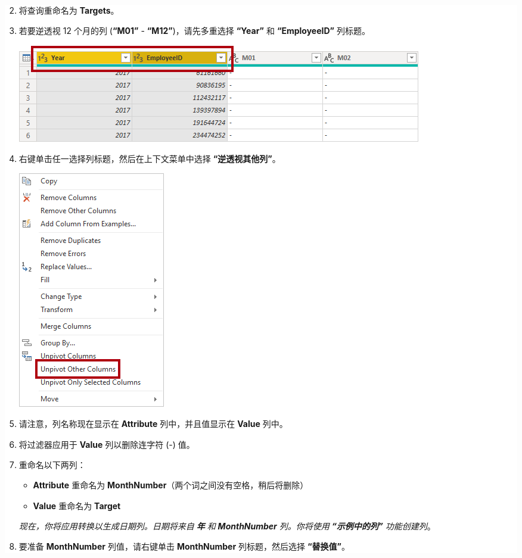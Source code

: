 2. 将查询重命名为 **Targets**。

3. 若要逆透视 12 个月的列 (**“M01”** - **“M12”**)，请先多重选择 **“Year”** 和 **“EmployeeID”** 列标题。

    ![图片 5673](Linked_image_Files/PowerBI_Lab03A_image44.png)

4. 右键单击任一选择列标题，然后在上下文菜单中选择 **“逆透视其他列”**。

    ![图片 5674](Linked_image_Files/PowerBI_Lab03A_image45.png)

5. 请注意，列名称现在显示在 **Attribute** 列中，并且值显示在 **Value** 列中。

6. 将过滤器应用于 **Value** 列以删除连字符 (-) 值。

7. 重命名以下两列：

    * **Attribute** 重命名为 **MonthNumber**（两个词之间没有空格，稍后将删除）

    * **Value** 重命名为 **Target**

    *现在，你将应用转换以生成日期列。日期将来自 **年** 和 **MonthNumber** 列。你将使用 **“示例中的列”** 功能创建列*。

8. 要准备 **MonthNumber** 列值，请右键单击 **MonthNumber** 列标题，然后选择 **“替换值”**。
